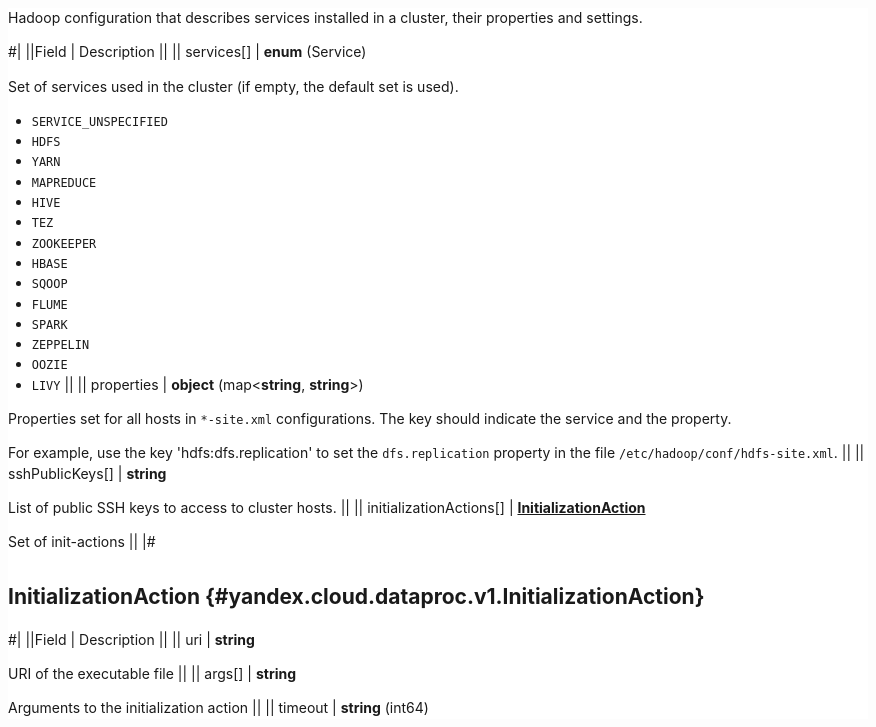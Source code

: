 Hadoop configuration that describes services installed in a cluster,
their properties and settings.

#|
||Field | Description ||
|| services[] | **enum** (Service)

Set of services used in the cluster (if empty, the default set is used).

- `SERVICE_UNSPECIFIED`
- `HDFS`
- `YARN`
- `MAPREDUCE`
- `HIVE`
- `TEZ`
- `ZOOKEEPER`
- `HBASE`
- `SQOOP`
- `FLUME`
- `SPARK`
- `ZEPPELIN`
- `OOZIE`
- `LIVY` ||
|| properties | **object** (map<**string**, **string**>)

Properties set for all hosts in `*-site.xml` configurations. The key should indicate
the service and the property.

For example, use the key 'hdfs:dfs.replication' to set the `dfs.replication` property
in the file `/etc/hadoop/conf/hdfs-site.xml`. ||
|| sshPublicKeys[] | **string**

List of public SSH keys to access to cluster hosts. ||
|| initializationActions[] | **[InitializationAction](#yandex.cloud.dataproc.v1.InitializationAction)**

Set of init-actions ||
|#

## InitializationAction {#yandex.cloud.dataproc.v1.InitializationAction}

#|
||Field | Description ||
|| uri | **string**

URI of the executable file ||
|| args[] | **string**

Arguments to the initialization action ||
|| timeout | **string** (int64)
